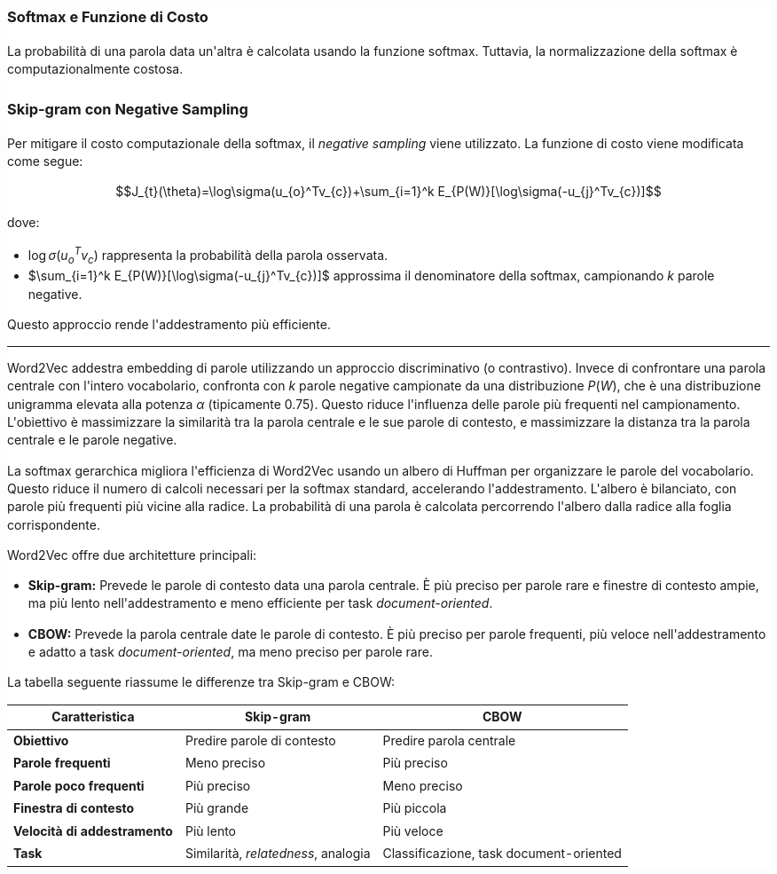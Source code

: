 
### Softmax e Funzione di Costo

La probabilità di una parola data un'altra è calcolata usando la funzione softmax.  Tuttavia, la normalizzazione della softmax è computazionalmente costosa.


### Skip-gram con Negative Sampling

Per mitigare il costo computazionale della softmax, il *negative sampling* viene utilizzato.  La funzione di costo viene modificata come segue:

$$J_{t}(\theta)=\log\sigma(u_{o}^Tv_{c})+\sum_{i=1}^k E_{P(W)}[\log\sigma(-u_{j}^Tv_{c})]$$

dove:

* $\log\sigma(u_{o}^Tv_{c})$ rappresenta la probabilità della parola osservata.
* $\sum_{i=1}^k E_{P(W)}[\log\sigma(-u_{j}^Tv_{c})]$ approssima il denominatore della softmax, campionando *k* parole negative.

Questo approccio rende l'addestramento più efficiente.

---

Word2Vec addestra embedding di parole utilizzando un approccio discriminativo (o contrastivo).  Invece di confrontare una parola centrale con l'intero vocabolario, confronta con *k* parole negative campionate da una distribuzione $P(W)$, che è una distribuzione unigramma elevata alla potenza $\alpha$ (tipicamente 0.75). Questo riduce l'influenza delle parole più frequenti nel campionamento. L'obiettivo è massimizzare la similarità tra la parola centrale e le sue parole di contesto, e massimizzare la distanza tra la parola centrale e le parole negative.

La softmax gerarchica migliora l'efficienza di Word2Vec usando un albero di Huffman per organizzare le parole del vocabolario.  Questo riduce il numero di calcoli necessari per la softmax standard, accelerando l'addestramento.  L'albero è bilanciato, con parole più frequenti più vicine alla radice. La probabilità di una parola è calcolata percorrendo l'albero dalla radice alla foglia corrispondente.

Word2Vec offre due architetture principali:

* **Skip-gram:** Prevede le parole di contesto data una parola centrale. È più preciso per parole rare e finestre di contesto ampie, ma più lento nell'addestramento e meno efficiente per task *document-oriented*.

* **CBOW:** Prevede la parola centrale date le parole di contesto. È più preciso per parole frequenti, più veloce nell'addestramento e adatto a task *document-oriented*, ma meno preciso per parole rare.

La tabella seguente riassume le differenze tra Skip-gram e CBOW:

| Caratteristica | Skip-gram | CBOW |
|---|---|---|
| **Obiettivo** | Predire parole di contesto | Predire parola centrale |
| **Parole frequenti** | Meno preciso | Più preciso |
| **Parole poco frequenti** | Più preciso | Meno preciso |
| **Finestra di contesto** | Più grande | Più piccola |
| **Velocità di addestramento** | Più lento | Più veloce |
| **Task** | Similarità, *relatedness*, analogia | Classificazione, task document-oriented |
